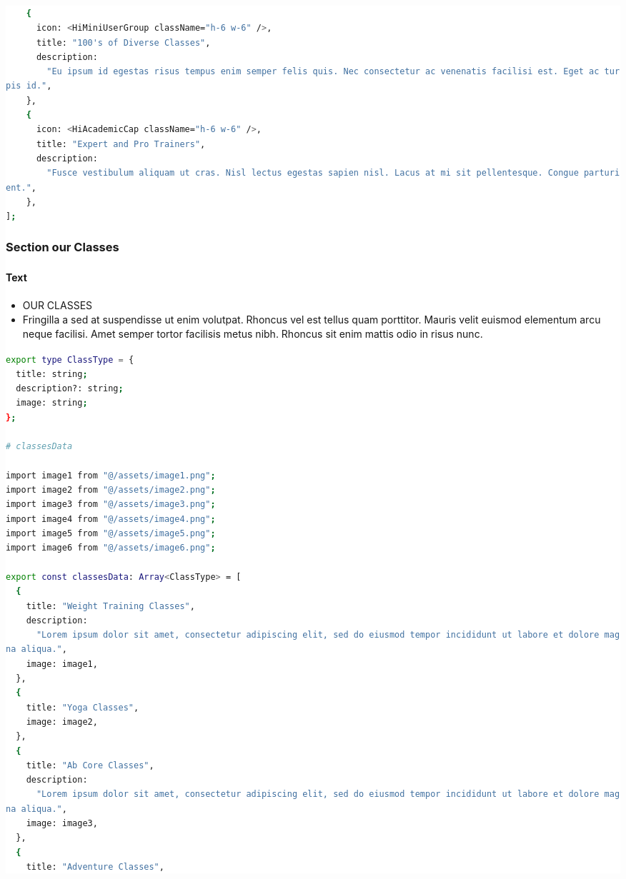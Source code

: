 ```sh
    {
      icon: <HiMiniUserGroup className="h-6 w-6" />,
      title: "100's of Diverse Classes",
      description:
        "Eu ipsum id egestas risus tempus enim semper felis quis. Nec consectetur ac venenatis facilisi est. Eget ac turpis id.",
    },
    {
      icon: <HiAcademicCap className="h-6 w-6" />,
      title: "Expert and Pro Trainers",
      description:
        "Fusce vestibulum aliquam ut cras. Nisl lectus egestas sapien nisl. Lacus at mi sit pellentesque. Congue parturient.",
    },
];

```

### Section our Classes

#### Text

- OUR CLASSES
- Fringilla a sed at suspendisse ut enim volutpat. Rhoncus vel est tellus quam porttitor. Mauris velit euismod elementum arcu neque facilisi. Amet semper tortor facilisis metus nibh. Rhoncus sit enim mattis odio in risus nunc.

```sh
export type ClassType = {
  title: string;
  description?: string;
  image: string;
};

# classesData

import image1 from "@/assets/image1.png";
import image2 from "@/assets/image2.png";
import image3 from "@/assets/image3.png";
import image4 from "@/assets/image4.png";
import image5 from "@/assets/image5.png";
import image6 from "@/assets/image6.png";

export const classesData: Array<ClassType> = [
  {
    title: "Weight Training Classes",
    description:
      "Lorem ipsum dolor sit amet, consectetur adipiscing elit, sed do eiusmod tempor incididunt ut labore et dolore magna aliqua.",
    image: image1,
  },
  {
    title: "Yoga Classes",
    image: image2,
  },
  {
    title: "Ab Core Classes",
    description:
      "Lorem ipsum dolor sit amet, consectetur adipiscing elit, sed do eiusmod tempor incididunt ut labore et dolore magna aliqua.",
    image: image3,
  },
  {
    title: "Adventure Classes",
```